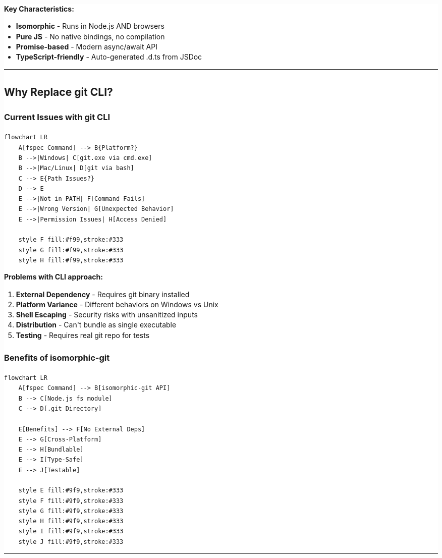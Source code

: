 ```mermaid
```

**Key Characteristics:**
- **Isomorphic** - Runs in Node.js AND browsers
- **Pure JS** - No native bindings, no compilation
- **Promise-based** - Modern async/await API
- **TypeScript-friendly** - Auto-generated .d.ts from JSDoc

---

## Why Replace git CLI?

### Current Issues with git CLI

```mermaid
flowchart LR
    A[fspec Command] --> B{Platform?}
    B -->|Windows| C[git.exe via cmd.exe]
    B -->|Mac/Linux| D[git via bash]
    C --> E{Path Issues?}
    D --> E
    E -->|Not in PATH| F[Command Fails]
    E -->|Wrong Version| G[Unexpected Behavior]
    E -->|Permission Issues| H[Access Denied]

    style F fill:#f99,stroke:#333
    style G fill:#f99,stroke:#333
    style H fill:#f99,stroke:#333
```

**Problems with CLI approach:**
1. **External Dependency** - Requires git binary installed
2. **Platform Variance** - Different behaviors on Windows vs Unix
3. **Shell Escaping** - Security risks with unsanitized inputs
4. **Distribution** - Can't bundle as single executable
5. **Testing** - Requires real git repo for tests

### Benefits of isomorphic-git

```mermaid
flowchart LR
    A[fspec Command] --> B[isomorphic-git API]
    B --> C[Node.js fs module]
    C --> D[.git Directory]

    E[Benefits] --> F[No External Deps]
    E --> G[Cross-Platform]
    E --> H[Bundlable]
    E --> I[Type-Safe]
    E --> J[Testable]

    style E fill:#9f9,stroke:#333
    style F fill:#9f9,stroke:#333
    style G fill:#9f9,stroke:#333
    style H fill:#9f9,stroke:#333
    style I fill:#9f9,stroke:#333
    style J fill:#9f9,stroke:#333
```

---